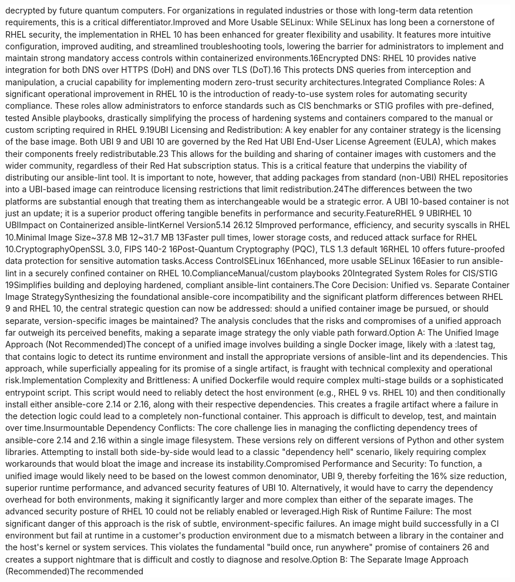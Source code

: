 decrypted by future quantum computers. For organizations in regulated industries or those with long-term data retention requirements, this is a critical differentiator.Improved and More Usable SELinux: While SELinux has long been a cornerstone of RHEL security, the implementation in RHEL 10 has been enhanced for greater flexibility and usability. It features more intuitive configuration, improved auditing, and streamlined troubleshooting tools, lowering the barrier for administrators to implement and maintain strong mandatory access controls within containerized environments.16Encrypted DNS: RHEL 10 provides native integration for both DNS over HTTPS (DoH) and DNS over TLS (DoT).16 This protects DNS queries from interception and manipulation, a crucial capability for implementing modern zero-trust security architectures.Integrated Compliance Roles: A significant operational improvement in RHEL 10 is the introduction of ready-to-use system roles for automating security compliance. These roles allow administrators to enforce standards such as CIS benchmarks or STIG profiles with pre-defined, tested Ansible playbooks, drastically simplifying the process of hardening systems and containers compared to the manual or custom scripting required in RHEL 9.19UBI Licensing and Redistribution: A key enabler for any container strategy is the licensing of the base image. Both UBI 9 and UBI 10 are governed by the Red Hat UBI End-User License Agreement (EULA), which makes their components freely redistributable.23 This allows for the building and sharing of container images with customers and the wider community, regardless of their Red Hat subscription status. This is a critical feature that underpins the viability of distributing our ansible-lint tool. It is important to note, however, that adding packages from standard (non-UBI) RHEL repositories into a UBI-based image can reintroduce licensing restrictions that limit redistribution.24The differences between the two platforms are substantial enough that treating them as interchangeable would be a strategic error. A UBI 10-based container is not just an update; it is a superior product offering tangible benefits in performance and security.FeatureRHEL 9 UBIRHEL 10 UBIImpact on Containerized ansible-lintKernel Version5.14 26.12 5Improved performance, efficiency, and security syscalls in RHEL 10.Minimal Image Size~37.8 MB 12~31.7 MB 13Faster pull times, lower storage costs, and reduced attack surface for RHEL 10.CryptographyOpenSSL 3.0, FIPS 140-2 16Post-Quantum Cryptography (PQC), TLS 1.3 default 16RHEL 10 offers future-proofed data protection for sensitive automation tasks.Access ControlSELinux 16Enhanced, more usable SELinux 16Easier to run ansible-lint in a securely confined container on RHEL 10.ComplianceManual/custom playbooks 20Integrated System Roles for CIS/STIG 19Simplifies building and deploying hardened, compliant ansible-lint containers.The Core Decision: Unified vs. Separate Container Image StrategySynthesizing the foundational ansible-core incompatibility and the significant platform differences between RHEL 9 and RHEL 10, the central strategic question can now be addressed: should a unified container image be pursued, or should separate, version-specific images be maintained? The analysis concludes that the risks and compromises of a unified approach far outweigh its perceived benefits, making a separate image strategy the only viable path forward.Option A: The Unified Image Approach (Not Recommended)The concept of a unified image involves building a single Docker image, likely with a :latest tag, that contains logic to detect its runtime environment and install the appropriate versions of ansible-lint and its dependencies. This approach, while superficially appealing for its promise of a single artifact, is fraught with technical complexity and operational risk.Implementation Complexity and Brittleness: A unified Dockerfile would require complex multi-stage builds or a sophisticated entrypoint script. This script would need to reliably detect the host environment (e.g., RHEL 9 vs. RHEL 10) and then conditionally install either ansible-core 2.14 or 2.16, along with their respective dependencies. This creates a fragile artifact where a failure in the detection logic could lead to a completely non-functional container. This approach is difficult to develop, test, and maintain over time.Insurmountable Dependency Conflicts: The core challenge lies in managing the conflicting dependency trees of ansible-core 2.14 and 2.16 within a single image filesystem. These versions rely on different versions of Python and other system libraries. Attempting to install both side-by-side would lead to a classic "dependency hell" scenario, likely requiring complex workarounds that would bloat the image and increase its instability.Compromised Performance and Security: To function, a unified image would likely need to be based on the lowest common denominator, UBI 9, thereby forfeiting the 16% size reduction, superior runtime performance, and advanced security features of UBI 10. Alternatively, it would have to carry the dependency overhead for both environments, making it significantly larger and more complex than either of the separate images. The advanced security posture of RHEL 10 could not be reliably enabled or leveraged.High Risk of Runtime Failure: The most significant danger of this approach is the risk of subtle, environment-specific failures. An image might build successfully in a CI environment but fail at runtime in a customer's production environment due to a mismatch between a library in the container and the host's kernel or system services. This violates the fundamental "build once, run anywhere" promise of containers 26 and creates a support nightmare that is difficult and costly to diagnose and resolve.Option B: The Separate Image Approach (Recommended)The recommended